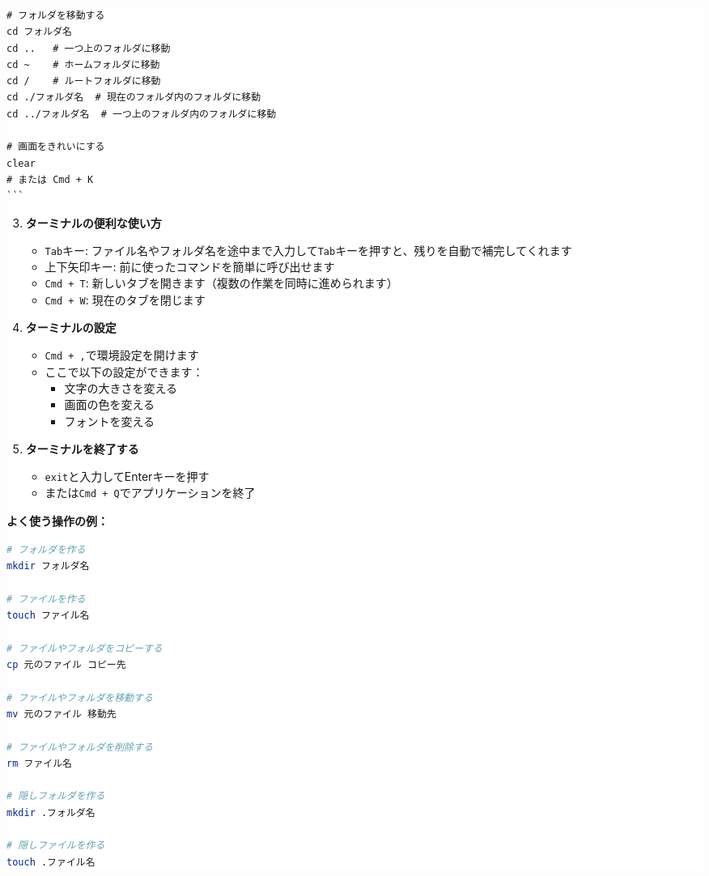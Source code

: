     # フォルダを移動する
    cd フォルダ名
    cd ..   # 一つ上のフォルダに移動
    cd ~    # ホームフォルダに移動
    cd /    # ルートフォルダに移動
    cd ./フォルダ名  # 現在のフォルダ内のフォルダに移動
    cd ../フォルダ名  # 一つ上のフォルダ内のフォルダに移動

    # 画面をきれいにする
    clear
    # または Cmd + K
    ```

3.  **ターミナルの便利な使い方**

    -   `Tab`キー: ファイル名やフォルダ名を途中まで入力して`Tab`キーを押すと、残りを自動で補完してくれます
    -   上下矢印キー: 前に使ったコマンドを簡単に呼び出せます
    -   `Cmd + T`: 新しいタブを開きます（複数の作業を同時に進められます）
    -   `Cmd + W`: 現在のタブを閉じます

4.  **ターミナルの設定**

    -   `Cmd + ,`で環境設定を開けます
    -   ここで以下の設定ができます：
        -   文字の大きさを変える
        -   画面の色を変える
        -   フォントを変える

5.  **ターミナルを終了する**

    -   `exit`と入力してEnterキーを押す
    -   または`Cmd + Q`でアプリケーションを終了

**よく使う操作の例：**

``` bash
# フォルダを作る
mkdir フォルダ名

# ファイルを作る
touch ファイル名

# ファイルやフォルダをコピーする
cp 元のファイル コピー先

# ファイルやフォルダを移動する
mv 元のファイル 移動先

# ファイルやフォルダを削除する
rm ファイル名

# 隠しフォルダを作る
mkdir .フォルダ名

# 隠しファイルを作る
touch .ファイル名
```
